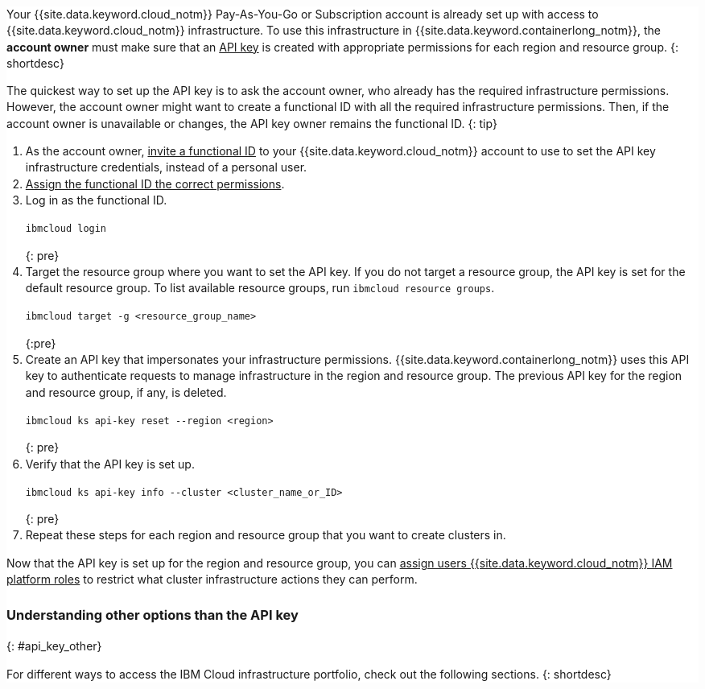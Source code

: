 Your {{site.data.keyword.cloud_notm}} Pay-As-You-Go or Subscription account is already set up with access to {{site.data.keyword.cloud_notm}} infrastructure. To use this infrastructure in {{site.data.keyword.containerlong_notm}}, the **account owner** must make sure that an [API key](#api_key_about) is created with appropriate permissions for each region and resource group.
{: shortdesc}

The quickest way to set up the API key is to ask the account owner, who already has the required infrastructure permissions. However, the account owner might want to create a functional ID with all the required infrastructure permissions. Then, if the account owner is unavailable or changes, the API key owner remains the functional ID.
{: tip}

1.  As the account owner, [invite a functional ID](/docs/account?topic=account-iamuserinv) to your {{site.data.keyword.cloud_notm}} account to use to set the API key infrastructure credentials, instead of a personal user.
2.  [Assign the functional ID the correct permissions](#owner_permissions).
3.  Log in as the functional ID.
    ```
    ibmcloud login
    ```
    {: pre}
4. Target the resource group where you want to set the API key. If you do not target a resource group, the API key is set for the default resource group. To list available resource groups, run `ibmcloud resource groups`.
    ```
    ibmcloud target -g <resource_group_name>
    ```
    {:pre}
5. Create an API key that impersonates your infrastructure permissions. {{site.data.keyword.containerlong_notm}} uses this API key to authenticate requests to manage infrastructure in the region and resource group. The previous API key for the region and resource group, if any, is deleted.
    ```
    ibmcloud ks api-key reset --region <region>
    ```
    {: pre}    
6. Verify that the API key is set up.
    ```
    ibmcloud ks api-key info --cluster <cluster_name_or_ID>
    ```
    {: pre}
7. Repeat these steps for each region and resource group that you want to create clusters in.

Now that the API key is set up for the region and resource group, you can [assign users {{site.data.keyword.cloud_notm}} IAM platform roles](#platform) to restrict what cluster infrastructure actions they can perform.

### Understanding other options than the API key
{: #api_key_other}

For different ways to access the IBM Cloud infrastructure portfolio, check out the following sections.
{: shortdesc}
